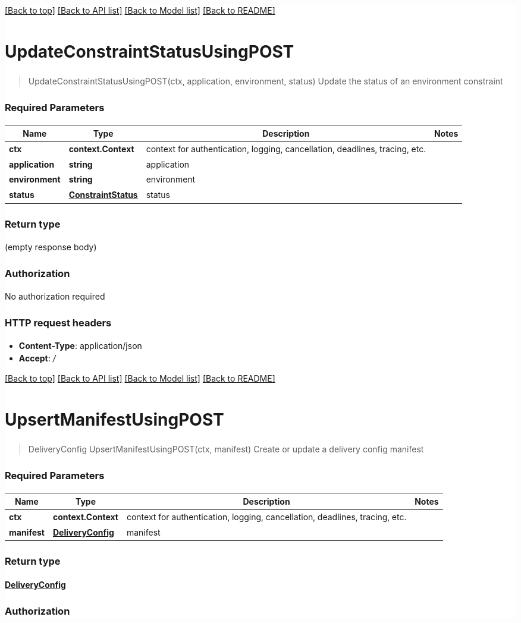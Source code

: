 [[Back to top]](#) [[Back to API list]](../README.md#documentation-for-api-endpoints) [[Back to Model list]](../README.md#documentation-for-models) [[Back to README]](../README.md)

# **UpdateConstraintStatusUsingPOST**
> UpdateConstraintStatusUsingPOST(ctx, application, environment, status)
Update the status of an environment constraint

### Required Parameters

Name | Type | Description  | Notes
------------- | ------------- | ------------- | -------------
 **ctx** | **context.Context** | context for authentication, logging, cancellation, deadlines, tracing, etc.
  **application** | **string**| application | 
  **environment** | **string**| environment | 
  **status** | [**ConstraintStatus**](ConstraintStatus.md)| status | 

### Return type

 (empty response body)

### Authorization

No authorization required

### HTTP request headers

 - **Content-Type**: application/json
 - **Accept**: */*

[[Back to top]](#) [[Back to API list]](../README.md#documentation-for-api-endpoints) [[Back to Model list]](../README.md#documentation-for-models) [[Back to README]](../README.md)

# **UpsertManifestUsingPOST**
> DeliveryConfig UpsertManifestUsingPOST(ctx, manifest)
Create or update a delivery config manifest

### Required Parameters

Name | Type | Description  | Notes
------------- | ------------- | ------------- | -------------
 **ctx** | **context.Context** | context for authentication, logging, cancellation, deadlines, tracing, etc.
  **manifest** | [**DeliveryConfig**](DeliveryConfig.md)| manifest | 

### Return type

[**DeliveryConfig**](DeliveryConfig.md)

### Authorization
